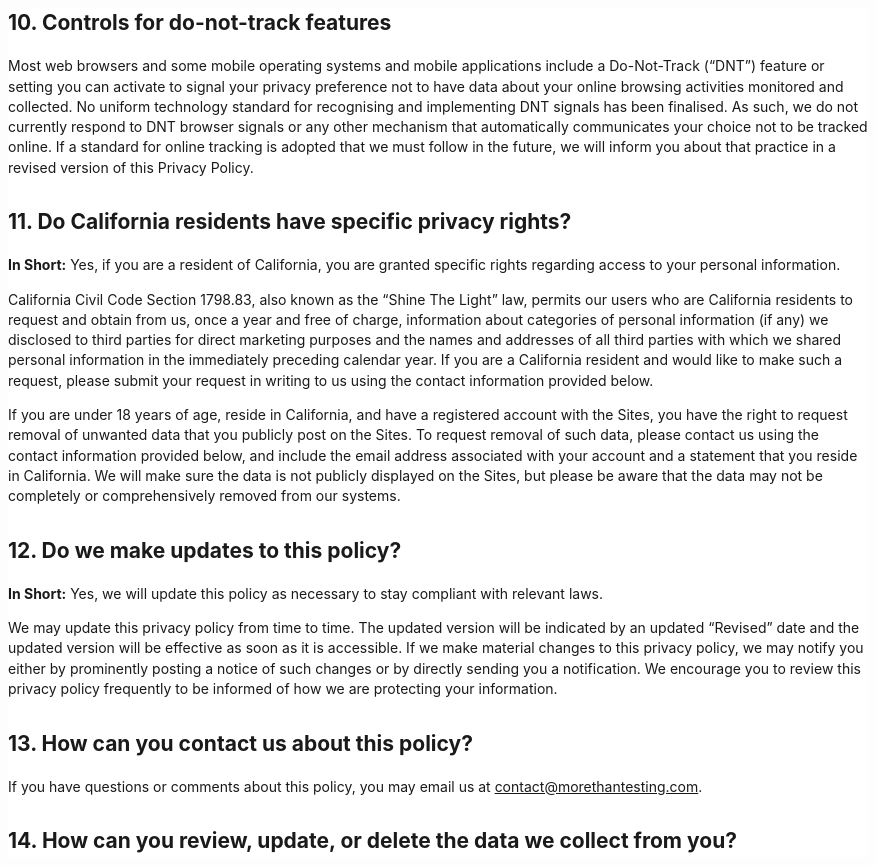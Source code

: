 
## 10. Controls for do-not-track features

Most web browsers and some mobile operating systems and mobile applications include a Do-Not-Track (“DNT”) feature or setting you can activate to signal your privacy preference not to have data about your online browsing activities monitored and collected. No uniform technology standard for recognising and implementing DNT signals has been finalised. As such, we do not currently respond to DNT browser signals or any other mechanism that automatically communicates your choice not to be tracked online. If a standard for online tracking is adopted that we must follow in the future, we will inform you about that practice in a revised version of this Privacy Policy.


## 11. Do California residents have specific privacy rights?

**In Short:** Yes, if you are a resident of California, you are granted specific rights regarding access to your personal information.  

California Civil Code Section 1798.83, also known as the “Shine The Light” law, permits our users who are California residents to request and obtain from us, once a year and free of charge, information about categories of personal information (if any) we disclosed to third parties for direct marketing purposes and the names and addresses of all third parties with which we shared personal information in the immediately preceding calendar year. If you are a California resident and would like to make such a request, please submit your request in writing to us using the contact information provided below.

If you are under 18 years of age, reside in California, and have a registered account with the Sites, you have the right to request removal of unwanted data that you publicly post on the Sites. To request removal of such data, please contact us using the contact information provided below, and include the email address associated with your account and a statement that you reside in California. We will make sure the data is not publicly displayed on the Sites, but please be aware that the data may not be completely or comprehensively removed from our systems.


## 12. Do we make updates to this policy?

**In Short:** Yes, we will update this policy as necessary to stay compliant with relevant laws.

We may update this privacy policy from time to time. The updated version will be indicated by an updated “Revised” date and the updated version will be effective as soon as it is accessible. If we make material changes to this privacy policy, we may notify you either by prominently posting a notice of such changes or by directly sending you a notification. We encourage you to review this privacy policy frequently to be informed of how we are protecting your information.


## 13. How can you contact us about this policy?

If you have questions or comments about this policy, you may email us at <contact@morethantesting.com>.


## 14. How can you review, update, or delete the data we collect from you?
